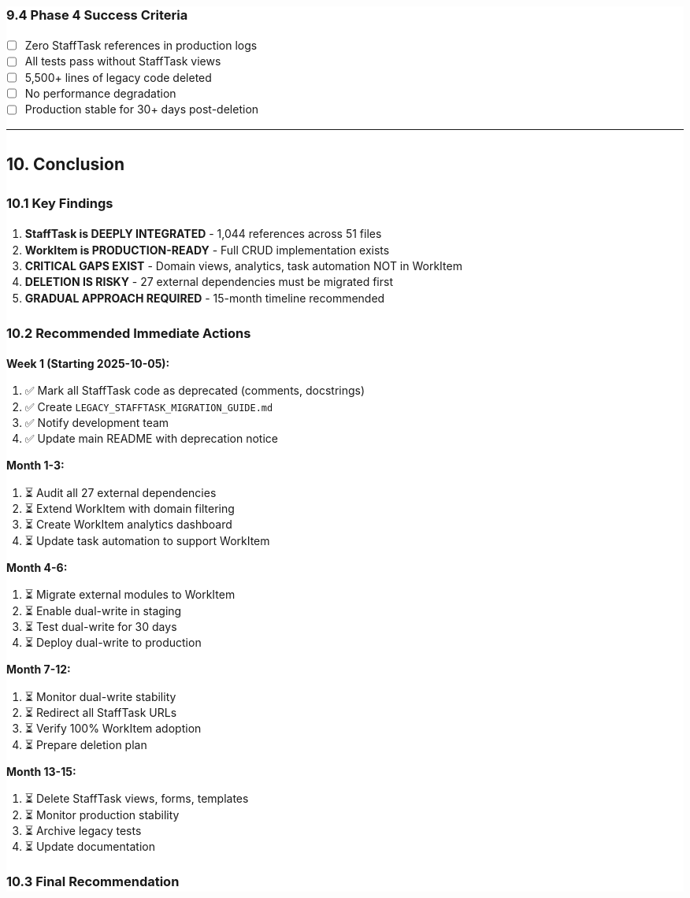 ### 9.4 Phase 4 Success Criteria

- [ ] Zero StaffTask references in production logs
- [ ] All tests pass without StaffTask views
- [ ] 5,500+ lines of legacy code deleted
- [ ] No performance degradation
- [ ] Production stable for 30+ days post-deletion

---

## 10. Conclusion

### 10.1 Key Findings

1. **StaffTask is DEEPLY INTEGRATED** - 1,044 references across 51 files
2. **WorkItem is PRODUCTION-READY** - Full CRUD implementation exists
3. **CRITICAL GAPS EXIST** - Domain views, analytics, task automation NOT in WorkItem
4. **DELETION IS RISKY** - 27 external dependencies must be migrated first
5. **GRADUAL APPROACH REQUIRED** - 15-month timeline recommended

### 10.2 Recommended Immediate Actions

**Week 1 (Starting 2025-10-05):**
1. ✅ Mark all StaffTask code as deprecated (comments, docstrings)
2. ✅ Create `LEGACY_STAFFTASK_MIGRATION_GUIDE.md`
3. ✅ Notify development team
4. ✅ Update main README with deprecation notice

**Month 1-3:**
1. ⏳ Audit all 27 external dependencies
2. ⏳ Extend WorkItem with domain filtering
3. ⏳ Create WorkItem analytics dashboard
4. ⏳ Update task automation to support WorkItem

**Month 4-6:**
1. ⏳ Migrate external modules to WorkItem
2. ⏳ Enable dual-write in staging
3. ⏳ Test dual-write for 30 days
4. ⏳ Deploy dual-write to production

**Month 7-12:**
1. ⏳ Monitor dual-write stability
2. ⏳ Redirect all StaffTask URLs
3. ⏳ Verify 100% WorkItem adoption
4. ⏳ Prepare deletion plan

**Month 13-15:**
1. ⏳ Delete StaffTask views, forms, templates
2. ⏳ Monitor production stability
3. ⏳ Archive legacy tests
4. ⏳ Update documentation

### 10.3 Final Recommendation
